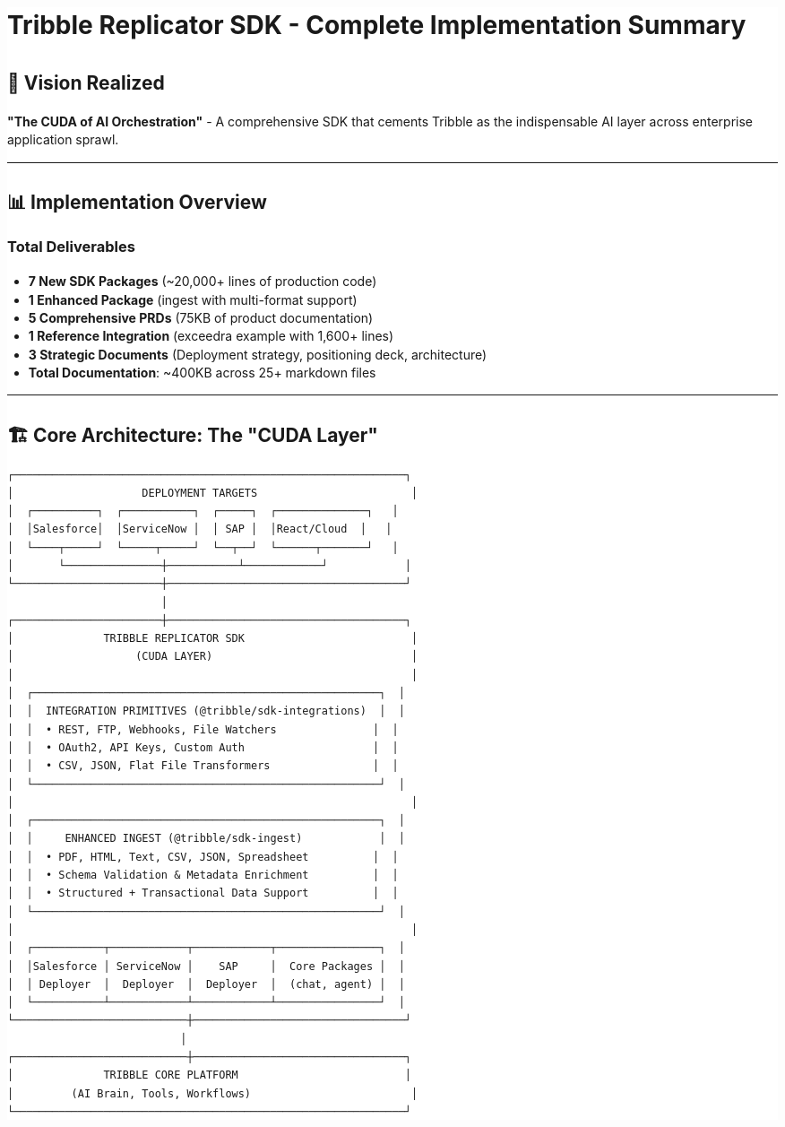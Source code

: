 # Tribble Replicator SDK - Complete Implementation Summary

## 🎯 Vision Realized

**"The CUDA of AI Orchestration"** - A comprehensive SDK that cements Tribble as the indispensable AI layer across enterprise application sprawl.

---

## 📊 Implementation Overview

### Total Deliverables
- **7 New SDK Packages** (~20,000+ lines of production code)
- **1 Enhanced Package** (ingest with multi-format support)
- **5 Comprehensive PRDs** (75KB of product documentation)
- **1 Reference Integration** (exceedra example with 1,600+ lines)
- **3 Strategic Documents** (Deployment strategy, positioning deck, architecture)
- **Total Documentation**: ~400KB across 25+ markdown files

---

## 🏗️ Core Architecture: The "CUDA Layer"

```
┌─────────────────────────────────────────────────────────────┐
│                    DEPLOYMENT TARGETS                        │
│  ┌──────────┐  ┌───────────┐  ┌─────┐  ┌──────────────┐   │
│  │Salesforce│  │ServiceNow │  │ SAP │  │React/Cloud  │   │
│  └────┬─────┘  └─────┬─────┘  └──┬──┘  └──────┬───────┘   │
│       └───────────────┼───────────┴────────────┘            │
└───────────────────────┼─────────────────────────────────────┘
                        │
┌───────────────────────┼─────────────────────────────────────┐
│              TRIBBLE REPLICATOR SDK                          │
│                   (CUDA LAYER)                               │
│                                                              │
│  ┌──────────────────────────────────────────────────────┐  │
│  │  INTEGRATION PRIMITIVES (@tribble/sdk-integrations)  │  │
│  │  • REST, FTP, Webhooks, File Watchers               │  │
│  │  • OAuth2, API Keys, Custom Auth                    │  │
│  │  • CSV, JSON, Flat File Transformers                │  │
│  └──────────────────────────────────────────────────────┘  │
│                                                              │
│  ┌──────────────────────────────────────────────────────┐  │
│  │     ENHANCED INGEST (@tribble/sdk-ingest)            │  │
│  │  • PDF, HTML, Text, CSV, JSON, Spreadsheet          │  │
│  │  • Schema Validation & Metadata Enrichment          │  │
│  │  • Structured + Transactional Data Support          │  │
│  └──────────────────────────────────────────────────────┘  │
│                                                              │
│  ┌───────────┬────────────┬────────────┬────────────────┐  │
│  │Salesforce │ ServiceNow │    SAP     │  Core Packages │  │
│  │ Deployer  │  Deployer  │  Deployer  │  (chat, agent) │  │
│  └───────────┴────────────┴────────────┴────────────────┘  │
└───────────────────────────┼─────────────────────────────────┘
                           │
┌───────────────────────────┼─────────────────────────────────┐
│              TRIBBLE CORE PLATFORM                          │
│         (AI Brain, Tools, Workflows)                         │
└─────────────────────────────────────────────────────────────┘
```
